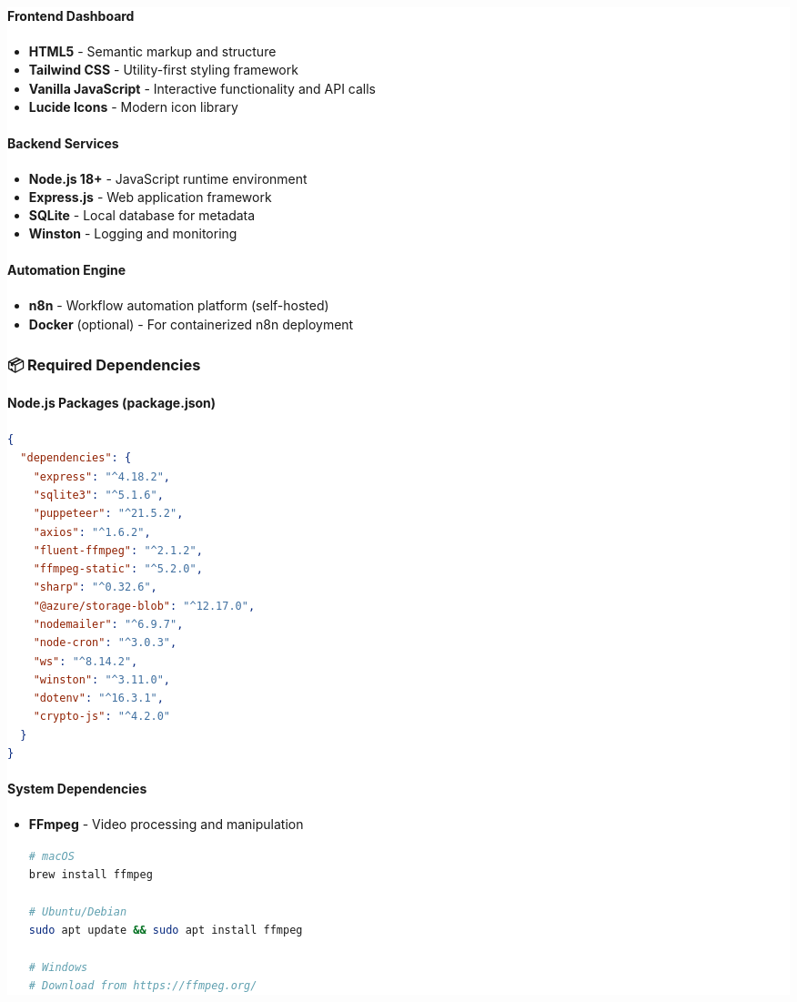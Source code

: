 #### **Frontend Dashboard**
- **HTML5** - Semantic markup and structure
- **Tailwind CSS** - Utility-first styling framework
- **Vanilla JavaScript** - Interactive functionality and API calls
- **Lucide Icons** - Modern icon library

#### **Backend Services**
- **Node.js 18+** - JavaScript runtime environment
- **Express.js** - Web application framework
- **SQLite** - Local database for metadata
- **Winston** - Logging and monitoring

#### **Automation Engine**
- **n8n** - Workflow automation platform (self-hosted)
- **Docker** (optional) - For containerized n8n deployment

### 📦 **Required Dependencies**

#### **Node.js Packages** (package.json)
```json
{
  "dependencies": {
    "express": "^4.18.2",
    "sqlite3": "^5.1.6",
    "puppeteer": "^21.5.2",
    "axios": "^1.6.2",
    "fluent-ffmpeg": "^2.1.2",
    "ffmpeg-static": "^5.2.0",
    "sharp": "^0.32.6",
    "@azure/storage-blob": "^12.17.0",
    "nodemailer": "^6.9.7",
    "node-cron": "^3.0.3",
    "ws": "^8.14.2",
    "winston": "^3.11.0",
    "dotenv": "^16.3.1",
    "crypto-js": "^4.2.0"
  }
}
```

#### **System Dependencies**
- **FFmpeg** - Video processing and manipulation
  ```bash
  # macOS
  brew install ffmpeg
  
  # Ubuntu/Debian
  sudo apt update && sudo apt install ffmpeg
  
  # Windows
  # Download from https://ffmpeg.org/
  ```
